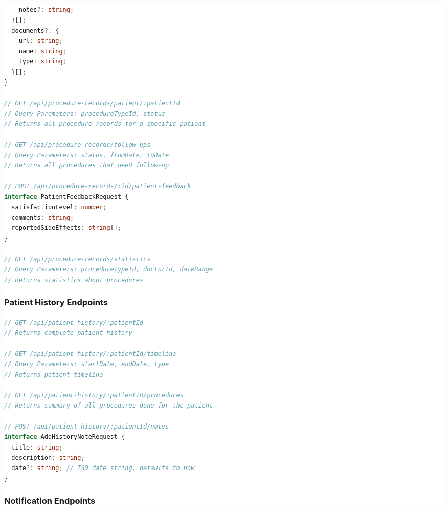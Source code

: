 ```typescript
    notes?: string;
  }[];
  documents?: {
    url: string;
    name: string;
    type: string;
  }[];
}

// GET /api/procedure-records/patient/:patientId
// Query Parameters: procedureTypeId, status
// Returns all procedure records for a specific patient

// GET /api/procedure-records/follow-ups
// Query Parameters: status, fromDate, toDate
// Returns all procedures that need follow-up

// POST /api/procedure-records/:id/patient-feedback
interface PatientFeedbackRequest {
  satisfactionLevel: number;
  comments: string;
  reportedSideEffects: string[];
}

// GET /api/procedure-records/statistics
// Query Parameters: procedureTypeId, doctorId, dateRange
// Returns statistics about procedures
```

### Patient History Endpoints

```typescript
// GET /api/patient-history/:patientId
// Returns complete patient history

// GET /api/patient-history/:patientId/timeline
// Query Parameters: startDate, endDate, type
// Returns patient timeline

// GET /api/patient-history/:patientId/procedures
// Returns summary of all procedures done for the patient

// POST /api/patient-history/:patientId/notes
interface AddHistoryNoteRequest {
  title: string;
  description: string;
  date?: string; // ISO date string, defaults to now
}
```

### Notification Endpoints
